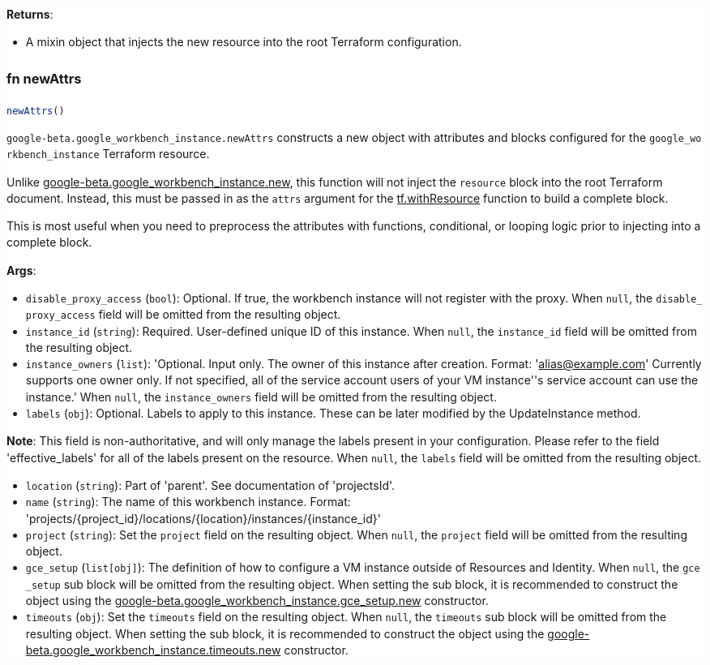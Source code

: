**Returns**:
- A mixin object that injects the new resource into the root Terraform configuration.


### fn newAttrs

```ts
newAttrs()
```


`google-beta.google_workbench_instance.newAttrs` constructs a new object with attributes and blocks configured for the `google_workbench_instance`
Terraform resource.

Unlike [google-beta.google_workbench_instance.new](#fn-new), this function will not inject the `resource`
block into the root Terraform document. Instead, this must be passed in as the `attrs` argument for the
[tf.withResource](https://github.com/tf-libsonnet/core/tree/main/docs#fn-withresource) function to build a complete block.

This is most useful when you need to preprocess the attributes with functions, conditional, or looping logic prior to
injecting into a complete block.

**Args**:
  - `disable_proxy_access` (`bool`): Optional. If true, the workbench instance will not register with the proxy. When `null`, the `disable_proxy_access` field will be omitted from the resulting object.
  - `instance_id` (`string`): Required. User-defined unique ID of this instance. When `null`, the `instance_id` field will be omitted from the resulting object.
  - `instance_owners` (`list`): &#39;Optional. Input only. The owner of this instance after creation. Format:
&#39;alias@example.com&#39; Currently supports one owner only. If not specified, all of
the service account users of your VM instance&#39;&#39;s service account can use the instance.&#39; When `null`, the `instance_owners` field will be omitted from the resulting object.
  - `labels` (`obj`): Optional. Labels to apply to this instance. These can be later modified
by the UpdateInstance method.


**Note**: This field is non-authoritative, and will only manage the labels present in your configuration.
Please refer to the field &#39;effective_labels&#39; for all of the labels present on the resource. When `null`, the `labels` field will be omitted from the resulting object.
  - `location` (`string`): Part of &#39;parent&#39;. See documentation of &#39;projectsId&#39;.
  - `name` (`string`): The name of this workbench instance. Format: &#39;projects/{project_id}/locations/{location}/instances/{instance_id}&#39;
  - `project` (`string`): Set the `project` field on the resulting object. When `null`, the `project` field will be omitted from the resulting object.
  - `gce_setup` (`list[obj]`): The definition of how to configure a VM instance outside of Resources and Identity. When `null`, the `gce_setup` sub block will be omitted from the resulting object. When setting the sub block, it is recommended to construct the object using the [google-beta.google_workbench_instance.gce_setup.new](#fn-gce_setupnew) constructor.
  - `timeouts` (`obj`): Set the `timeouts` field on the resulting object. When `null`, the `timeouts` sub block will be omitted from the resulting object. When setting the sub block, it is recommended to construct the object using the [google-beta.google_workbench_instance.timeouts.new](#fn-timeoutsnew) constructor.
